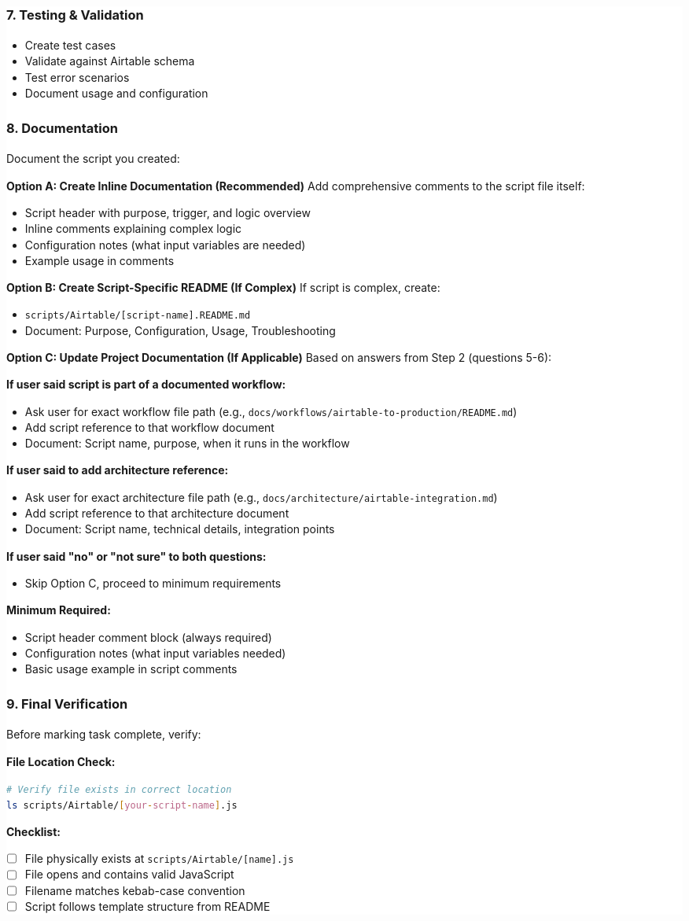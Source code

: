 ### 7. Testing & Validation

- Create test cases
- Validate against Airtable schema
- Test error scenarios
- Document usage and configuration

### 8. Documentation

Document the script you created:

**Option A: Create Inline Documentation (Recommended)**
Add comprehensive comments to the script file itself:
- Script header with purpose, trigger, and logic overview
- Inline comments explaining complex logic
- Configuration notes (what input variables are needed)
- Example usage in comments

**Option B: Create Script-Specific README (If Complex)**
If script is complex, create:
- `scripts/Airtable/[script-name].README.md`
- Document: Purpose, Configuration, Usage, Troubleshooting

**Option C: Update Project Documentation (If Applicable)**
Based on answers from Step 2 (questions 5-6):

**If user said script is part of a documented workflow:**
- Ask user for exact workflow file path (e.g., `docs/workflows/airtable-to-production/README.md`)
- Add script reference to that workflow document
- Document: Script name, purpose, when it runs in the workflow

**If user said to add architecture reference:**
- Ask user for exact architecture file path (e.g., `docs/architecture/airtable-integration.md`)
- Add script reference to that architecture document
- Document: Script name, technical details, integration points

**If user said "no" or "not sure" to both questions:**
- Skip Option C, proceed to minimum requirements

**Minimum Required:**
- Script header comment block (always required)
- Configuration notes (what input variables needed)
- Basic usage example in script comments

### 9. Final Verification

Before marking task complete, verify:

**File Location Check:**
```bash
# Verify file exists in correct location
ls scripts/Airtable/[your-script-name].js
```

**Checklist:**
- [ ] File physically exists at `scripts/Airtable/[name].js`
- [ ] File opens and contains valid JavaScript
- [ ] Filename matches kebab-case convention
- [ ] Script follows template structure from README
